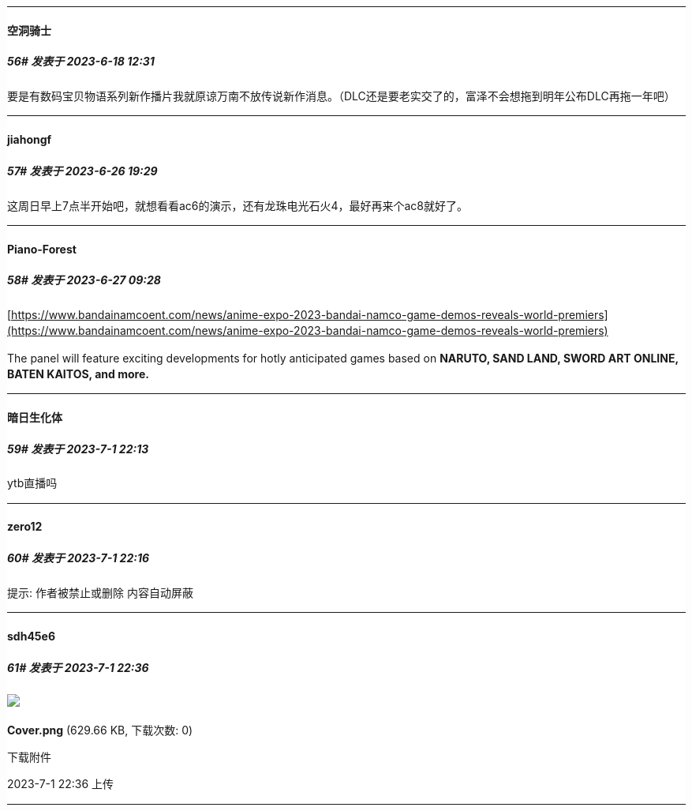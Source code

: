 *****

####  空洞骑士  
##### 56#       发表于 2023-6-18 12:31

要是有数码宝贝物语系列新作播片我就原谅万南不放传说新作消息。（DLC还是要老实交了的，富泽不会想拖到明年公布DLC再拖一年吧）

*****

####  jiahongf  
##### 57#       发表于 2023-6-26 19:29

这周日早上7点半开始吧，就想看看ac6的演示，还有龙珠电光石火4，最好再来个ac8就好了。

*****

####  Piano-Forest  
##### 58#       发表于 2023-6-27 09:28

[https://www.bandainamcoent.com/news/anime-expo-2023-bandai-namco-game-demos-reveals-world-premiers](https://www.bandainamcoent.com/news/anime-expo-2023-bandai-namco-game-demos-reveals-world-premiers)

The panel will feature exciting developments for hotly anticipated games based on <strong>NARUTO, SAND LAND, SWORD ART ONLINE, BATEN KAITOS, and more.</strong>

*****

####  暗日生化体  
##### 59#       发表于 2023-7-1 22:13

ytb直播吗

*****

####  zero12  
##### 60#       发表于 2023-7-1 22:16

提示: 作者被禁止或删除 内容自动屏蔽

*****

####  sdh45e6  
##### 61#       发表于 2023-7-1 22:36

<img src="https://img.saraba1st.com/forum/202307/01/223609nbzy8vvdp33r337i.png" referrerpolicy="no-referrer">

<strong>Cover.png</strong> (629.66 KB, 下载次数: 0)

下载附件

2023-7-1 22:36 上传

*****
